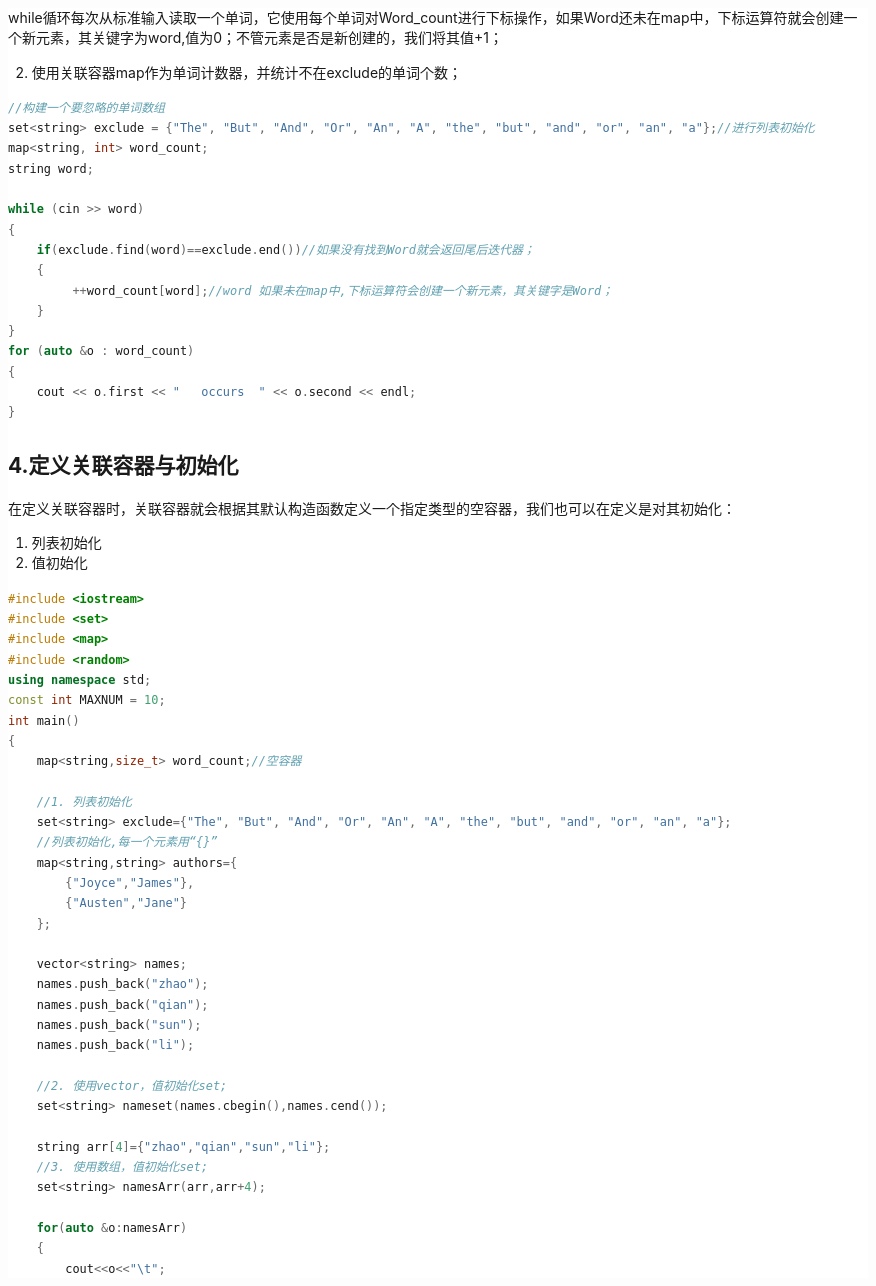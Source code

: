 while循环每次从标准输入读取一个单词，它使用每个单词对Word_count进行下标操作，如果Word还未在map中，下标运算符就会创建一个新元素，其关键字为word,值为0；不管元素是否是新创建的，我们将其值+1；

2.  使用关联容器map作为单词计数器，并统计不在exclude的单词个数；
```cpp
//构建一个要忽略的单词数组
set<string> exclude = {"The", "But", "And", "Or", "An", "A", "the", "but", "and", "or", "an", "a"};//进行列表初始化
map<string, int> word_count;
string word;
   
while (cin >> word)
{
    if(exclude.find(word)==exclude.end())//如果没有找到Word就会返回尾后迭代器；
    {
         ++word_count[word];//word 如果未在map中,下标运算符会创建一个新元素，其关键字是Word；
    }
}
for (auto &o : word_count)
{
    cout << o.first << "   occurs  " << o.second << endl;
}
```
## 4.定义关联容器与初始化
在定义关联容器时，关联容器就会根据其默认构造函数定义一个指定类型的空容器，我们也可以在定义是对其初始化：
1. 列表初始化 
2. 值初始化
```cpp
#include <iostream>
#include <set>
#include <map>
#include <random>
using namespace std;
const int MAXNUM = 10;
int main()
{
    map<string,size_t> word_count;//空容器

    //1. 列表初始化
    set<string> exclude={"The", "But", "And", "Or", "An", "A", "the", "but", "and", "or", "an", "a"};
    //列表初始化,每一个元素用“{}”
    map<string,string> authors={
        {"Joyce","James"},
        {"Austen","Jane"}
    };

    vector<string> names;
    names.push_back("zhao");
    names.push_back("qian");
    names.push_back("sun");
    names.push_back("li");

    //2. 使用vector，值初始化set;
    set<string> nameset(names.cbegin(),names.cend());

    string arr[4]={"zhao","qian","sun","li"};
    //3. 使用数组，值初始化set;
    set<string> namesArr(arr,arr+4);

    for(auto &o:namesArr)
    {
        cout<<o<<"\t";
```